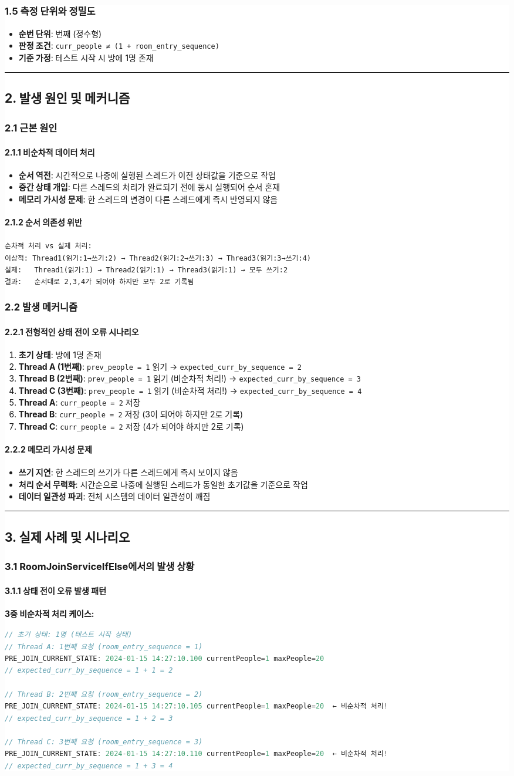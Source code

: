 ### 1.5 측정 단위와 정밀도
- **순번 단위**: 번째 (정수형)
- **판정 조건**: `curr_people ≠ (1 + room_entry_sequence)`
- **기준 가정**: 테스트 시작 시 방에 1명 존재

---

## 2. 발생 원인 및 메커니즘

### 2.1 근본 원인

#### 2.1.1 비순차적 데이터 처리
- **순서 역전**: 시간적으로 나중에 실행된 스레드가 이전 상태값을 기준으로 작업
- **중간 상태 개입**: 다른 스레드의 처리가 완료되기 전에 동시 실행되어 순서 혼재
- **메모리 가시성 문제**: 한 스레드의 변경이 다른 스레드에게 즉시 반영되지 않음

#### 2.1.2 순서 의존성 위반
```
순차적 처리 vs 실제 처리:
이상적: Thread1(읽기:1→쓰기:2) → Thread2(읽기:2→쓰기:3) → Thread3(읽기:3→쓰기:4)
실제:   Thread1(읽기:1) → Thread2(읽기:1) → Thread3(읽기:1) → 모두 쓰기:2
결과:   순서대로 2,3,4가 되어야 하지만 모두 2로 기록됨
```

### 2.2 발생 메커니즘

#### 2.2.1 전형적인 상태 전이 오류 시나리오
1. **초기 상태**: 방에 1명 존재
2. **Thread A (1번째)**: `prev_people = 1` 읽기 → `expected_curr_by_sequence = 2`
3. **Thread B (2번째)**: `prev_people = 1` 읽기 (비순차적 처리!) → `expected_curr_by_sequence = 3`
4. **Thread C (3번째)**: `prev_people = 1` 읽기 (비순차적 처리!) → `expected_curr_by_sequence = 4`
5. **Thread A**: `curr_people = 2` 저장
6. **Thread B**: `curr_people = 2` 저장 (3이 되어야 하지만 2로 기록)
7. **Thread C**: `curr_people = 2` 저장 (4가 되어야 하지만 2로 기록)

#### 2.2.2 메모리 가시성 문제
- **쓰기 지연**: 한 스레드의 쓰기가 다른 스레드에게 즉시 보이지 않음
- **처리 순서 무력화**: 시간순으로 나중에 실행된 스레드가 동일한 초기값을 기준으로 작업
- **데이터 일관성 파괴**: 전체 시스템의 데이터 일관성이 깨짐

---

## 3. 실제 사례 및 시나리오

### 3.1 RoomJoinServiceIfElse에서의 발생 상황

#### 3.1.1 상태 전이 오류 발생 패턴

**3중 비순차적 처리 케이스:**
```java
// 초기 상태: 1명 (테스트 시작 상태)
// Thread A: 1번째 요청 (room_entry_sequence = 1)
PRE_JOIN_CURRENT_STATE: 2024-01-15 14:27:10.100 currentPeople=1 maxPeople=20
// expected_curr_by_sequence = 1 + 1 = 2

// Thread B: 2번째 요청 (room_entry_sequence = 2)  
PRE_JOIN_CURRENT_STATE: 2024-01-15 14:27:10.105 currentPeople=1 maxPeople=20  ← 비순차적 처리!
// expected_curr_by_sequence = 1 + 2 = 3

// Thread C: 3번째 요청 (room_entry_sequence = 3)
PRE_JOIN_CURRENT_STATE: 2024-01-15 14:27:10.110 currentPeople=1 maxPeople=20  ← 비순차적 처리!
// expected_curr_by_sequence = 1 + 3 = 4

```